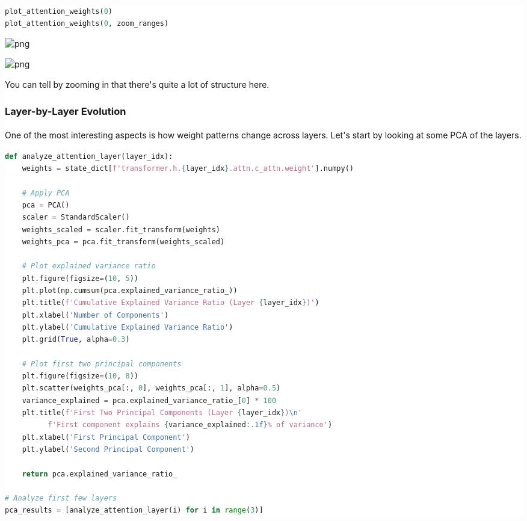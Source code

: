
```python
plot_attention_weights(0)
plot_attention_weights(0, zoom_ranges)
```


    
![png]({{site.baseurl}}/2024-11-01-exploring-transformer-weights_files/2024-11-01-exploring-transformer-weights_33_0.png)
    



    
![png]({{site.baseurl}}/2024-11-01-exploring-transformer-weights_files/2024-11-01-exploring-transformer-weights_33_1.png)
    


You can tell by zooming in that there's quite a lot of structure here.

### Layer-by-Layer Evolution

One of the most interesting aspects is how weight patterns change across layers. Let's start by looking at some PCA of the layers.


```python
def analyze_attention_layer(layer_idx):
    weights = state_dict[f'transformer.h.{layer_idx}.attn.c_attn.weight'].numpy()
    
    # Apply PCA
    pca = PCA()
    scaler = StandardScaler()
    weights_scaled = scaler.fit_transform(weights)
    weights_pca = pca.fit_transform(weights_scaled)
    
    # Plot explained variance ratio
    plt.figure(figsize=(10, 5))
    plt.plot(np.cumsum(pca.explained_variance_ratio_))
    plt.title(f'Cumulative Explained Variance Ratio (Layer {layer_idx})')
    plt.xlabel('Number of Components')
    plt.ylabel('Cumulative Explained Variance Ratio')
    plt.grid(True, alpha=0.3)
    
    # Plot first two principal components
    plt.figure(figsize=(10, 8))
    plt.scatter(weights_pca[:, 0], weights_pca[:, 1], alpha=0.5)
    variance_explained = pca.explained_variance_ratio_[0] * 100
    plt.title(f'First Two Principal Components (Layer {layer_idx})\n'
          f'First component explains {variance_explained:.1f}% of variance')
    plt.xlabel('First Principal Component')
    plt.ylabel('Second Principal Component')
    
    return pca.explained_variance_ratio_

# Analyze first few layers
pca_results = [analyze_attention_layer(i) for i in range(3)]
```
